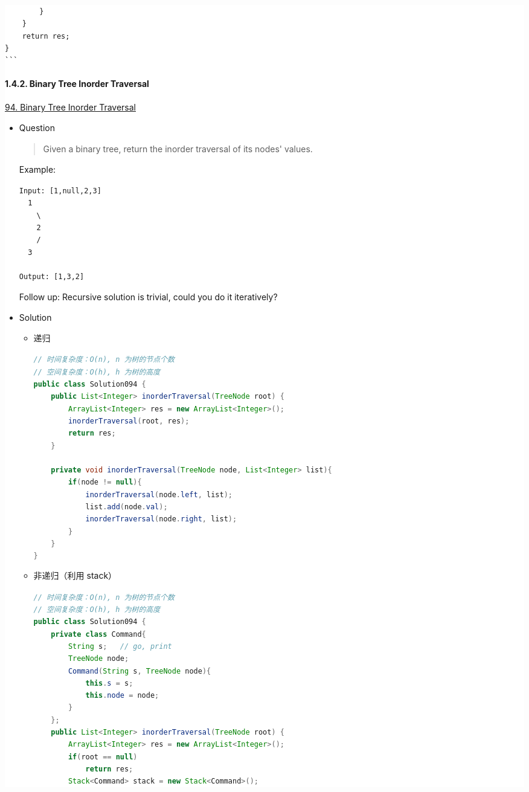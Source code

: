             }
        }
        return res;
    }
    ```

#### 1.4.2. Binary Tree Inorder Traversal

[94. Binary Tree Inorder Traversal](https://leetcode.com/problems/binary-tree-inorder-traversal/description/)

- Question
  > Given a binary tree, return the inorder traversal of its nodes' values.

  Example:
  ```
  Input: [1,null,2,3]
    1
      \
      2
      /
    3

  Output: [1,3,2]
  ```
  Follow up: Recursive solution is trivial, could you do it iteratively?
- Solution

  - 递归
    ```java
    // 时间复杂度：O(n), n 为树的节点个数
    // 空间复杂度：O(h), h 为树的高度
    public class Solution094 {
        public List<Integer> inorderTraversal(TreeNode root) {
            ArrayList<Integer> res = new ArrayList<Integer>();
            inorderTraversal(root, res);
            return res;
        }

        private void inorderTraversal(TreeNode node, List<Integer> list){
            if(node != null){
                inorderTraversal(node.left, list);
                list.add(node.val);
                inorderTraversal(node.right, list);
            }
        }
    }
    ```
  - 非递归（利用 stack）
    ```java
    // 时间复杂度：O(n), n 为树的节点个数
    // 空间复杂度：O(h), h 为树的高度
    public class Solution094 {
        private class Command{
            String s;   // go, print
            TreeNode node;
            Command(String s, TreeNode node){
                this.s = s;
                this.node = node;
            }
        };
        public List<Integer> inorderTraversal(TreeNode root) {
            ArrayList<Integer> res = new ArrayList<Integer>();
            if(root == null)
                return res;
            Stack<Command> stack = new Stack<Command>();